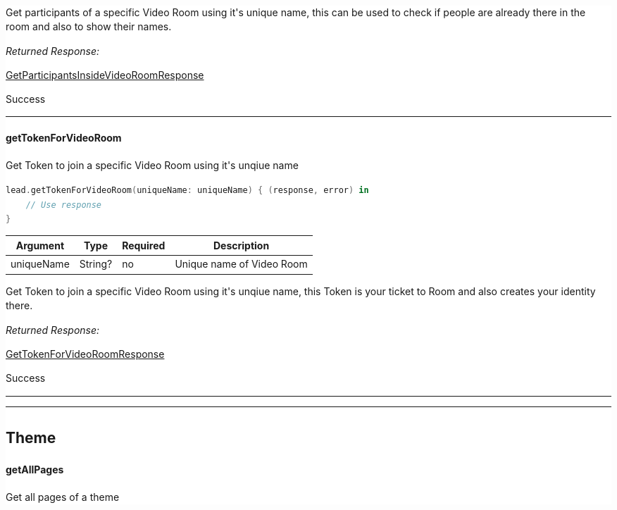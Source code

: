 

Get participants of a specific Video Room using it's unique name, this can be used to check if people are already there in the room and also to show their names.

*Returned Response:*




[GetParticipantsInsideVideoRoomResponse](#GetParticipantsInsideVideoRoomResponse)

Success






---


#### getTokenForVideoRoom
Get Token to join a specific Video Room using it's unqiue name



```swift
lead.getTokenForVideoRoom(uniqueName: uniqueName) { (response, error) in
    // Use response
}
```



| Argument  |  Type  | Required | Description |
| --------- | -----  | -------- | ----------- |  
| uniqueName | String? | no | Unique name of Video Room |  



Get Token to join a specific Video Room using it's unqiue name, this Token is your ticket to Room and also creates your identity there.

*Returned Response:*




[GetTokenForVideoRoomResponse](#GetTokenForVideoRoomResponse)

Success






---



---


## Theme


#### getAllPages
Get all pages of a theme
